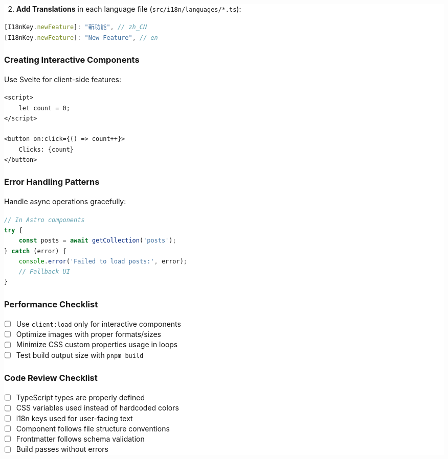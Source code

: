 2. **Add Translations** in each language file (`src/i18n/languages/*.ts`):
```typescript
[I18nKey.newFeature]: "新功能", // zh_CN
[I18nKey.newFeature]: "New Feature", // en
```

### Creating Interactive Components
Use Svelte for client-side features:
```svelte
<script>
	let count = 0;
</script>

<button on:click={() => count++}>
	Clicks: {count}
</button>
```

### Error Handling Patterns
Handle async operations gracefully:
```typescript
// In Astro components
try {
	const posts = await getCollection('posts');
} catch (error) {
	console.error('Failed to load posts:', error);
	// Fallback UI
}
```

### Performance Checklist
- [ ] Use `client:load` only for interactive components
- [ ] Optimize images with proper formats/sizes
- [ ] Minimize CSS custom properties usage in loops
- [ ] Test build output size with `pnpm build`

### Code Review Checklist
- [ ] TypeScript types are properly defined
- [ ] CSS variables used instead of hardcoded colors
- [ ] i18n keys used for user-facing text
- [ ] Component follows file structure conventions
- [ ] Frontmatter follows schema validation
- [ ] Build passes without errors